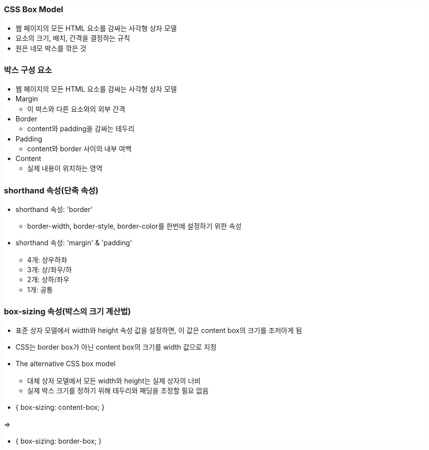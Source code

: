 ### CSS Box Model
- 웹 페이지의 모든 HTML 요소를 감싸는 사각형 상자 모델
- 요소의 크기, 배치, 간격을 결정하는 규칙
- 원은 네모 박스를 깎은 것

### 박스 구성 요소
- 웹 페이지의 모든 HTML 요소를 감싸는 사각형 상자 모델
- Margin
    - 이 박스와 다른 요소와의 외부 간격
- Border
    - content와 padding을 감싸는 테두리
- Padding
    - content와 border 사이의 내부 여백
- Content
    - 실제 내용이 위치하는 영역

### shorthand 속성(단축 속성)
- shorthand 속성: 'border'
    - border-width, border-style, border-color를 한번에 설정하기 위한 속성

- shorthand 속성: 'margin' & 'padding'
    - 4개: 상우하좌
    - 3개: 상/좌우/하
    - 2개: 상하/좌우
    - 1개: 공통

### box-sizing 속성(박스의 크기 계산법)
- 표준 상자 모델에서 width와 height 속성 값을 설정하면, 이 값은 content box의 크기를 조저아게 됨
- CSS는 border box가 아닌 content box의 크기를 width 값으로 지정

- The alternative CSS box model
    - 대체 상자 모델에서 모든 width와 height는 실제 상자의 너비
    - 실제 박스 크기를 정하기 위해 테두리와 패딩을 조정할 필요 없음
* {
    box-sizing: content-box;
}

=>

* {
    box-sizing: border-box;
}